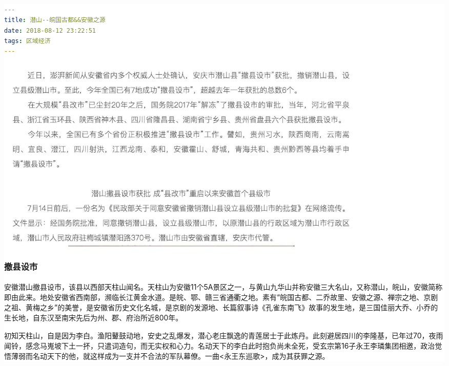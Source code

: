 ```yaml
---
title: 潜山--皖国古都&&安徽之源
date: 2018-08-12 23:22:51
tags: 区域经济
---
```



 <img src="潜山-皖国古都-安徽之源/1.jpeg" width = 80% height = 80% />

### 撤县设市 ###

 安徽潜山撤县设市，该县以西部天柱山闻名。天柱山为安徽11个5A景区之一，与黄山九华山并称安徽三大名山，又称潜山，皖山，安徽简称即由此来。地处安徽省西南部，濒临长江黄金水道。是皖、鄂、赣三省通衢之地。素有“皖国古都、二乔故里、安徽之源、禅宗之地、京剧之祖、黄梅之乡”的美誉，是安徽省历史文化名城，是京剧的发源地、长篇叙事诗《孔雀东南飞》故事的发生地，是三国佳丽大乔、小乔的生长地，自东汉至南宋先后为州、郡、府治所近800年。

初知天柱山，自是因为李白。渔阳鼙鼓动地，安史之乱爆发，潜心老庄飘逸的青莲居士于此炼丹。此刻避居四川的李隆基，已年过70，夜雨闻铃，感念马嵬坡下土一抔，只遣词造句，而无实权和心力。名动天下的李白此时抱负尚未全死，受玄宗第16子永王李璘集团相邀，政治觉悟薄弱而名动天下的他，就这样成为一支并不合法的军队幕僚。一曲<永王东巡歌>，成为其获罪之源。
